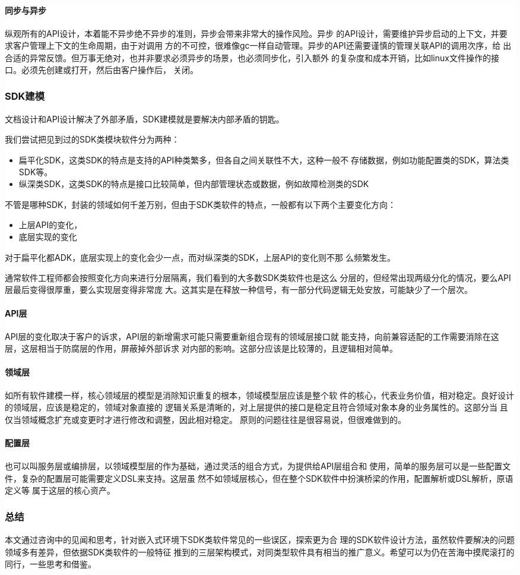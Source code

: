 #### 同步与异步
纵观所有的API设计，本着能不异步绝不异步的准则，异步会带来非常大的操作风险。异步
的API设计，需要维护异步启动的上下文，并要求客户管理上下文的生命周期，由于对调用
方的不可控，很难像gc一样自动管理。异步的API还需要谨慎的管理关联API的调用次序，给
出合适的异常反馈。但万事无绝对，也并非要求必须异步的场景，也必须同步化，引入额外
的复杂度和成本开销，比如linux文件操作的接口。必须先创建或打开，然后由客户操作后，
关闭。


### SDK建模
文档设计和API设计解决了外部矛盾，SDK建模就是要解决内部矛盾的钥匙。

我们尝试把见到过的SDK类模块软件分为两种：
* 扁平化SDK，这类SDK的特点是支持的API种类繁多，但各自之间关联性不大，这种一般不
  存储数据，例如功能配置类的SDK，算法类SDK等。
* 纵深类SDK，这类SDK的特点是接口比较简单，但内部管理状态或数据，例如故障检测类的SDK

不管是哪种SDK，封装的领域如何千差万别，但由于SDK类软件的特点，一般都有以下两个主要变化方向：
* 上层API的变化，
* 底层实现的变化

对于扁平化都ADK，底层实现上的变化会少一点，而对纵深类的SDK，上层API的变化则不那
么频繁发生。

通常软件工程师都会按照变化方向来进行分层隔离，我们看到的大多数SDK类软件也是这么
分层的，但经常出现两级分化的情况，要么API层最后变得很厚重，要么实现层变得非常庞
大。这其实是在释放一种信号，有一部分代码逻辑无处安放，可能缺少了一个层次。

#### API层

API层的变化取决于客户的诉求，API层的新增需求可能只需要重新组合现有的领域层接口就
能支持，向前兼容适配的工作需要消除在这层，这层相当于防腐层的作用，屏蔽掉外部诉求
对内部的影响。这部分应该是比较薄的，且逻辑相对简单。


#### 领域层
如所有软件建模一样，核心领域层的模型是消除知识重复的根本，领域模型层应该是整个软
件的核心，代表业务价值，相对稳定。良好设计的领域层，应该是稳定的，领域对象直接的
逻辑关系是清晰的，对上层提供的接口是稳定且符合领域对象本身的业务属性的。这部分当
且仅当领域概念扩充或变更时才进行修改和调整，因此相对稳定。
原则的问题往往是很容易说，但很难做到的。


#### 配置层
也可以叫服务层或编排层，以领域模型层的作为基础，通过灵活的组合方式，为提供给API层组合和
使用，简单的服务层可以是一些配置文件，复杂的配置层可能需要定义DSL来支持。这层虽
然不如领域层核心，但在整个SDK软件中扮演桥梁的作用，配置解析或DSL解析，原语定义等
属于这层的核心资产。

### 总结
本文通过咨询中的见闻和思考，针对嵌入式环境下SDK类软件常见的一些误区，探索更为合
理的SDK软件设计方法，虽然软件要解决的问题领域多有差异，但依据SDK类软件的一般特征
推到的三层架构模式，对同类型软件具有相当的推广意义。希望可以为仍在苦海中摸爬滚打的同行，一些思考和借鉴。

